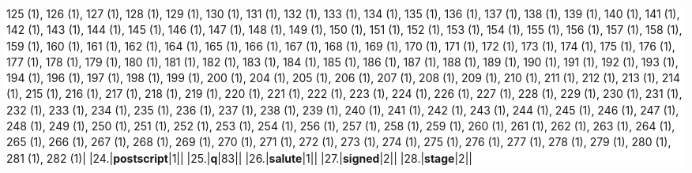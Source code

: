 125 (1), 126 (1), 127 (1), 128 (1), 129 (1), 130 (1), 131 (1), 132 (1), 133 (1), 134 (1), 135 (1), 136 (1), 137 (1), 138 (1), 139 (1), 140 (1), 141 (1), 142 (1), 143 (1), 144 (1), 145 (1), 146 (1), 147 (1), 148 (1), 149 (1), 150 (1), 151 (1), 152 (1), 153 (1), 154 (1), 155 (1), 156 (1), 157 (1), 158 (1), 159 (1), 160 (1), 161 (1), 162 (1), 164 (1), 165 (1), 166 (1), 167 (1), 168 (1), 169 (1), 170 (1), 171 (1), 172 (1), 173 (1), 174 (1), 175 (1), 176 (1), 177 (1), 178 (1), 179 (1), 180 (1), 181 (1), 182 (1), 183 (1), 184 (1), 185 (1), 186 (1), 187 (1), 188 (1), 189 (1), 190 (1), 191 (1), 192 (1), 193 (1), 194 (1), 196 (1), 197 (1), 198 (1), 199 (1), 200 (1), 204 (1), 205 (1), 206 (1), 207 (1), 208 (1), 209 (1), 210 (1), 211 (1), 212 (1), 213 (1), 214 (1), 215 (1), 216 (1), 217 (1), 218 (1), 219 (1), 220 (1), 221 (1), 222 (1), 223 (1), 224 (1), 226 (1), 227 (1), 228 (1), 229 (1), 230 (1), 231 (1), 232 (1), 233 (1), 234 (1), 235 (1), 236 (1), 237 (1), 238 (1), 239 (1), 240 (1), 241 (1), 242 (1), 243 (1), 244 (1), 245 (1), 246 (1), 247 (1), 248 (1), 249 (1), 250 (1), 251 (1), 252 (1), 253 (1), 254 (1), 256 (1), 257 (1), 258 (1), 259 (1), 260 (1), 261 (1), 262 (1), 263 (1), 264 (1), 265 (1), 266 (1), 267 (1), 268 (1), 269 (1), 270 (1), 271 (1), 272 (1), 273 (1), 274 (1), 275 (1), 276 (1), 277 (1), 278 (1), 279 (1), 280 (1), 281 (1), 282 (1)|
|24.|__postscript__|1||
|25.|__q__|83||
|26.|__salute__|1||
|27.|__signed__|2||
|28.|__stage__|2||
